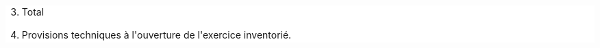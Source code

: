 </td>
      <td valign="top">

</td>
      <td valign="top">

</td>
      <td valign="top">

</td>
    </tr>
    <tr>
      <td valign="top">

3. Total 

</td>
      <td valign="top">

</td>
      <td valign="top">

</td>
      <td valign="top">

</td>
      <td valign="top">

</td>
      <td valign="top">

</td>
      <td valign="top">

</td>
      <td valign="top">

</td>
    </tr>
    <tr>
      <td valign="top">

4. Provisions techniques à l'ouverture de l'exercice inventorié. 

</td>
      <td valign="top">

</td>
      <td valign="top">

</td>
      <td valign="top">

</td>
      <td valign="top">

</td>
      <td valign="top">

</td>
      <td valign="top">
